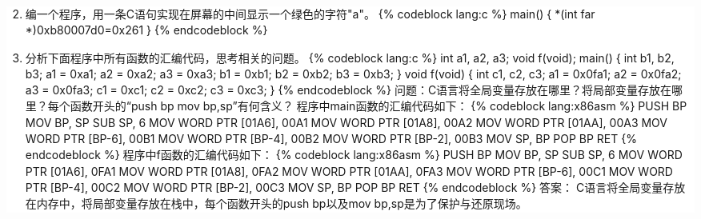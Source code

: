 2. 编一个程序，用一条C语句实现在屏幕的中间显示一个绿色的字符"a"。
	{% codeblock lang:c %}
	main()
	{
		*(int far *)0xb80007d0=0x261
	}
	{% endcodeblock %}

3. 分析下面程序中所有函数的汇编代码，思考相关的问题。
	{% codeblock lang:c %}
	int a1, a2, a3;
	void f(void);
	main()
	{
		int b1, b2, b3;
		a1 = 0xa1; a2 = 0xa2; a3 = 0xa3;
		b1 = 0xb1; b2 = 0xb2; b3 = 0xb3;
	}
	void f(void)
	{
		int c1, c2, c3;
		a1 = 0x0fa1; a2 = 0x0fa2; a3 = 0x0fa3;
		c1 = 0xc1; c2 = 0xc2; c3 = 0xc3;
	}
	{% endcodeblock %}
	问题：C语言将全局变量存放在哪里？将局部变量存放在哪里？每个函数开头的“push bp mov bp,sp”有何含义？
	程序中main函数的汇编代码如下：
	{% codeblock lang:x86asm %}
	PUSH BP
	MOV BP, SP
	SUB SP, 6
	MOV WORD PTR [01A6], 00A1
	MOV WORD PTR [01A8], 00A2
	MOV WORD PTR [01AA], 00A3
	MOV WORD PTR [BP-6], 00B1
	MOV WORD PTR [BP-4], 00B2
	MOV WORD PTR [BP-2], 00B3
	MOV SP, BP
	POP BP
	RET
	{% endcodeblock %}
	程序中f函数的汇编代码如下：
	{% codeblock lang:x86asm %}
	PUSH BP
	MOV BP, SP
	SUB SP, 6
	MOV WORD PTR [01A6], 0FA1
	MOV WORD PTR [01A8], 0FA2
	MOV WORD PTR [01AA], 0FA3
	MOV WORD PTR [BP-6], 00C1
	MOV WORD PTR [BP-4], 00C2
	MOV WORD PTR [BP-2], 00C3
	MOV SP, BP
	POP BP
	RET
	{% endcodeblock %}
	答案：
	C语言将全局变量存放在内存中，将局部变量存放在栈中，每个函数开头的push bp以及mov bp,sp是为了保护与还原现场。
